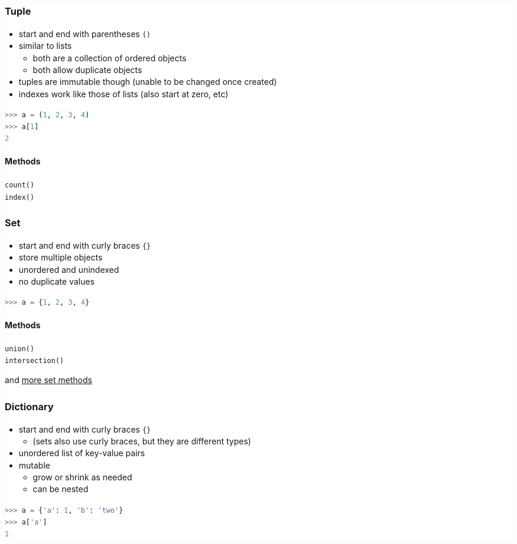 ### Tuple

* start and end with parentheses `()`
* similar to lists
   * both are a collection of ordered objects
   * both allow duplicate objects
* tuples are immutable though (unable to be changed once created)
* indexes work like those of lists (also start at zero, etc)

```python
>>> a = (1, 2, 3, 4)
>>> a[1]
2
```

#### Methods

```
count()
index()
```

### Set

* start and end with curly braces `{}`
* store multiple objects
* unordered and unindexed
* no duplicate values

```python
>>> a = {1, 2, 3, 4}
```

#### Methods

```
union()
intersection()
```

and [more set methods](https://docs.python.org/3/library/stdtypes.html#set-types-set-frozenset)

### Dictionary

* start and end with curly braces `{}`
    * (sets also use curly braces, but they are different types)
* unordered list of key-value pairs
* mutable
    * grow or shrink as needed
    * can be nested

```python
>>> a = {'a': 1, 'b': 'two'}
>>> a['a']
1
```
